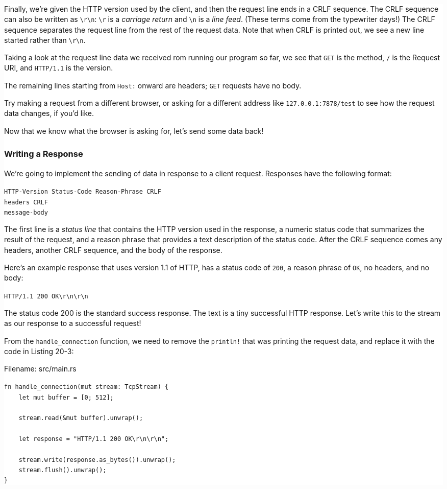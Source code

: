 Finally, we’re given the HTTP version used by the client, and then the request
line ends in a CRLF sequence. The CRLF sequence can also be written as `\r\n`:
`\r` is a *carriage return* and `\n` is a *line feed*. (These terms come from
the typewriter days!) The CRLF sequence separates the request line from the
rest of the request data. Note that when CRLF is printed out, we see a new line
started rather than `\r\n`.




Taking a look at the request line data we received rom running our program so
far, we see that `GET` is the method, `/` is the Request URI, and `HTTP/1.1` is
the version.

The remaining lines starting from `Host:` onward are headers; `GET` requests
have no body.

Try making a request from a different browser, or asking for a different
address like `127.0.0.1:7878/test` to see how the request data changes, if
you’d like.

Now that we know what the browser is asking for, let’s send some data back!

### Writing a Response

We’re going to implement the sending of data in response to a client request.
Responses have the following format:

```
HTTP-Version Status-Code Reason-Phrase CRLF
headers CRLF
message-body
```

The first line is a *status line* that contains the HTTP version used in the
response, a numeric status code that summarizes the result of the request, and
a reason phrase that provides a text description of the status code. After the
CRLF sequence comes any headers, another CRLF sequence, and the body of the
response.

Here’s an example response that uses version 1.1 of HTTP, has a status code of
`200`, a reason phrase of `OK`, no headers, and no body:

```
HTTP/1.1 200 OK\r\n\r\n
```

The status code 200 is the standard success response. The text is a tiny
successful HTTP response. Let’s write this to the stream as our response to a
successful request!

From the `handle_connection` function, we need to remove the `println!` that
was printing the request data, and replace it with the code in Listing 20-3:

Filename: src/main.rs

```
fn handle_connection(mut stream: TcpStream) {
    let mut buffer = [0; 512];

    stream.read(&mut buffer).unwrap();

    let response = "HTTP/1.1 200 OK\r\n\r\n";

    stream.write(response.as_bytes()).unwrap();
    stream.flush().unwrap();
}
```
